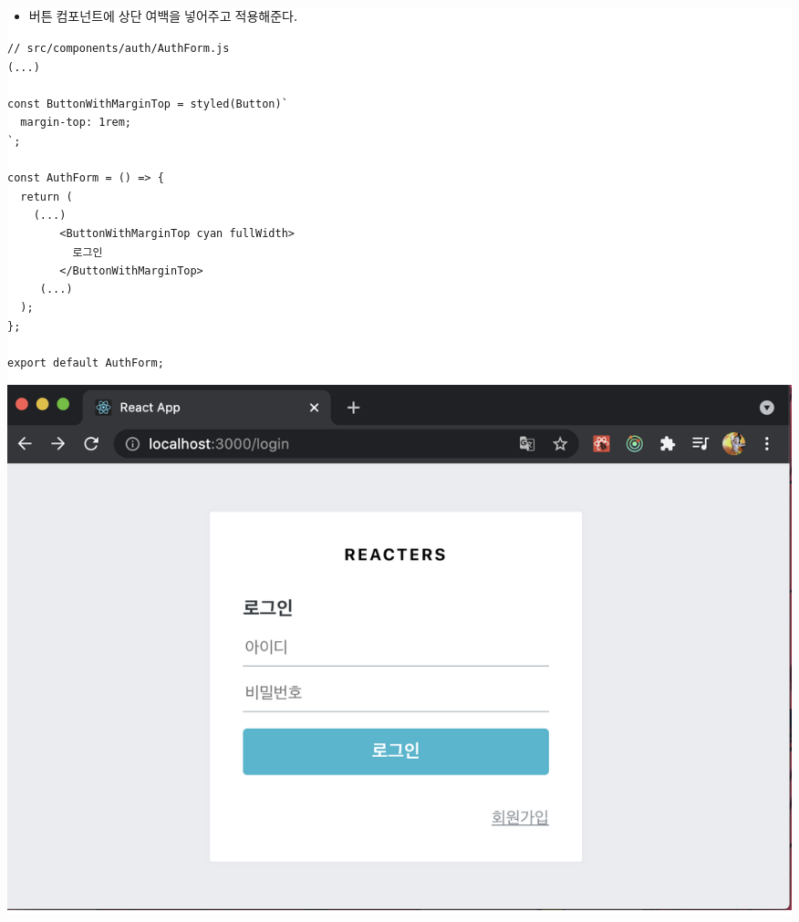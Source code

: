 - 버튼 컴포넌트에 상단 여백을 넣어주고 적용해준다.

```react
// src/components/auth/AuthForm.js
(...)
 
const ButtonWithMarginTop = styled(Button)`
  margin-top: 1rem;
`;

const AuthForm = () => {
  return (
    (...)
        <ButtonWithMarginTop cyan fullWidth>
          로그인
        </ButtonWithMarginTop>
     (...)
  );
};

export default AuthForm;

```

![reactjs-24-13](md-images/reactjs-24-13.png)
